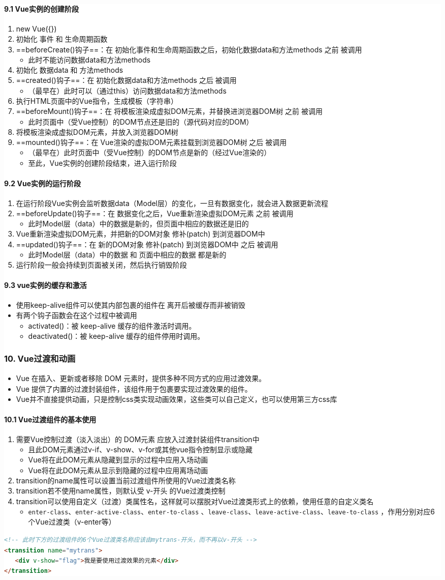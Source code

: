 #### 9.1 Vue实例的创建阶段

1. new Vue({})
2. 初始化  事件  和  生命周期函数
3. ==beforeCreate()钩子==：在  初始化事件和生命周期函数之后，初始化数据data和方法methods  之前  被调用
   * 此时不能访问数据data和方法methods
4. 初始化  数据data  和  方法methods
5. ==created()钩子==：在  初始化数据data和方法methods  之后  被调用
   * （最早在）此时可以（通过this）访问数据data和方法methods
6. 执行HTML页面中的Vue指令，生成模板（字符串）
7. ==beforeMount()钩子==：在  将模板渲染成虚拟DOM元素，并替换进浏览器DOM树  之前  被调用
   * 此时页面中（受Vue控制）的DOM节点还是旧的（源代码对应的DOM）
8. 将模板渲染成虚拟DOM元素，并放入浏览器DOM树
9. ==mounted()钩子==：在  Vue渲染的虚拟DOM元素挂载到浏览器DOM树  之后  被调用
   * （最早在）此时页面中（受Vue控制）的DOM节点是新的（经过Vue渲染的）
   * 至此，Vue实例的创建阶段结束，进入运行阶段

#### 9.2 Vue实例的运行阶段

1. 在运行阶段Vue实例会监听数据data（Model层）的变化，一旦有数据变化，就会进入数据更新流程
2. ==beforeUpdate()钩子==：在  数据变化之后，Vue重新渲染虚拟DOM元素  之前  被调用
   * 此时Model层（data）中的数据是新的，但页面中相应的数据还是旧的
3. Vue重新渲染虚拟DOM元素，并把新的DOM对象  修补(patch)  到浏览器DOM中
4. ==updated()钩子==：在  新的DOM对象  修补(patch)  到浏览器DOM中  之后  被调用
   * 此时Model层（data）中的数据  和  页面中相应的数据  都是新的
5. 运行阶段一般会持续到页面被关闭，然后执行销毁阶段

#### 9.3 vue实例的缓存和激活

* 使用keep-alive组件可以使其内部包裹的组件在 离开后被缓存而非被销毁
* 有两个钩子函数会在这个过程中被调用
  * activated()：被 keep-alive 缓存的组件激活时调用。
  * deactivated()：被 keep-alive 缓存的组件停用时调用。

### 10. Vue过渡和动画

* Vue 在插入、更新或者移除 DOM 元素时，提供多种不同方式的应用过渡效果。
* Vue 提供了内置的过渡封装组件<transition>，该组件用于包裹要实现过渡效果的组件。
* Vue并不直接提供动画，只是控制css类实现动画效果，这些类可以自己定义，也可以使用第三方css库

#### 10.1 Vue过渡组件的基本使用

1. 需要Vue控制过渡（淡入淡出）的   DOM元素   应放入过渡封装组件transition中
   * 且此DOM元素通过v-if、v-show、v-for或其他vue指令控制显示或隐藏
   * Vue将在此DOM元素从隐藏到显示的过程中应用入场动画
   * Vue将在此DOM元素从显示到隐藏的过程中应用离场动画
2. transition的name属性可以设置当前过渡组件所使用的Vue过渡类名称
3. transition若不使用name属性，则默认受  v-开头  的Vue过渡类控制
4. transition可以使用自定义（过渡）类属性名，这样就可以摆脱对Vue过渡类形式上的依赖，使用任意的自定义类名
   * `enter-class`、`enter-active-class`、`enter-to-class` 、`leave-class`、`leave-active-class`、`leave-to-class` ，作用分别对应6个Vue过渡类（v-enter等）

```html
<!-- 此时下方的过渡组件的6个Vue过渡类名称应该由mytrans-开头，而不再以v-开头 -->
<transition name="mytrans">
   <div v-show="flag">我是要使用过渡效果的元素</div>
</transition>
```
